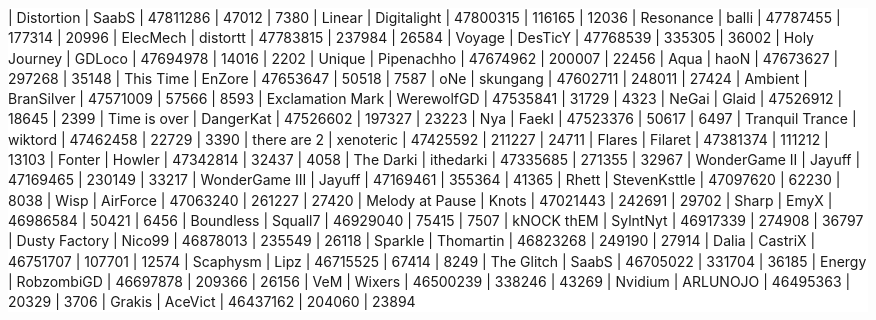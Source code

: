 | Distortion | SaabS | 47811286 | 47012 | 7380
| Linear | Digitalight | 47800315 | 116165 | 12036
| Resonance | balli | 47787455 | 177314 | 20996
| ElecMech | distortt | 47783815 | 237984 | 26584
| Voyage | DesTicY | 47768539 | 335305 | 36002
| Holy Journey | GDLoco | 47694978 | 14016 | 2202
| Unique  | Pipenachho | 47674962 | 200007 | 22456
| Aqua | haoN | 47673627 | 297268 | 35148
| This Time | EnZore | 47653647 | 50518 | 7587
| oNe | skungang | 47602711 | 248011 | 27424
| Ambient | BranSilver | 47571009 | 57566 | 8593
| Exclamation Mark | WerewolfGD | 47535841 | 31729 | 4323
| NeGai | Glaid | 47526912 | 18645 | 2399
| Time is over | DangerKat | 47526602 | 197327 | 23223
| Nya | FaekI | 47523376 | 50617 | 6497
| Tranquil Trance | wiktord | 47462458 | 22729 | 3390
| there are 2 | xenoteric | 47425592 | 211227 | 24711
| Flares  | Filaret | 47381374 | 111212 | 13103
| Fonter | Howler | 47342814 | 32437 | 4058
| The Darki | ithedarki | 47335685 | 271355 | 32967
| WonderGame II | Jayuff | 47169465 | 230149 | 33217
| WonderGame III | Jayuff | 47169461 | 355364 | 41365
| Rhett | StevenKsttle | 47097620 | 62230 | 8038
| Wisp | AirForce | 47063240 | 261227 | 27420
| Melody at Pause | Knots | 47021443 | 242691 | 29702
| Sharp | EmyX | 46986584 | 50421 | 6456
| Boundless | Squall7 | 46929040 | 75415 | 7507
| kNOCK thEM | SylntNyt | 46917339 | 274908 | 36797
| Dusty Factory | Nico99 | 46878013 | 235549 | 26118
| Sparkle | Thomartin | 46823268 | 249190 | 27914
| Dalia | CastriX | 46751707 | 107701 | 12574
| Scaphysm | Lipz | 46715525 | 67414 | 8249
| The Glitch | SaabS | 46705022 | 331704 | 36185
| Energy | RobzombiGD | 46697878 | 209366 | 26156
| VeM | Wixers | 46500239 | 338246 | 43269
| Nvidium | ARLUNOJO | 46495363 | 20329 | 3706
| Grakis | AceVict | 46437162 | 204060 | 23894